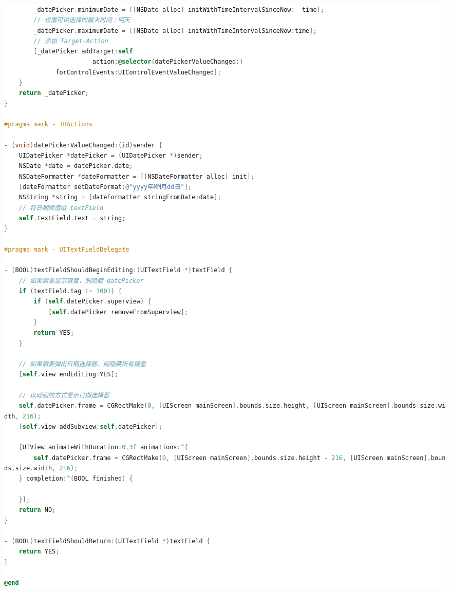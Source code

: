 ```objectivec
        _datePicker.minimumDate = [[NSDate alloc] initWithTimeIntervalSinceNow:- time];
        // 设置可供选择的最大时间：明天
        _datePicker.maximumDate = [[NSDate alloc] initWithTimeIntervalSinceNow:time];
        // 添加 Target-Action
        [_datePicker addTarget:self
                        action:@selector(datePickerValueChanged:)
              forControlEvents:UIControlEventValueChanged];
    }
    return _datePicker;
}

#pragma mark - IBActions

- (void)datePickerValueChanged:(id)sender {
    UIDatePicker *datePicker = (UIDatePicker *)sender;
    NSDate *date = datePicker.date;
    NSDateFormatter *dateFormatter = [[NSDateFormatter alloc] init];
    [dateFormatter setDateFormat:@"yyyy年MM月dd日"];
    NSString *string = [dateFormatter stringFromDate:date];
    // 将日期赋值给 textField
    self.textField.text = string;
}

#pragma mark - UITextFieldDelegate

- (BOOL)textFieldShouldBeginEditing:(UITextField *)textField {
    // 如果需要显示键盘，则隐藏 datePicker
    if (textField.tag != 1001) {
        if (self.datePicker.superview) {
            [self.datePicker removeFromSuperview];
        }
        return YES;
    }
    
    // 如果需要弹出日期选择器，则隐藏所有键盘
    [self.view endEditing:YES];
   
    // 以动画的方式显示日期选择器
    self.datePicker.frame = CGRectMake(0, [UIScreen mainScreen].bounds.size.height, [UIScreen mainScreen].bounds.size.width, 216);
    [self.view addSubview:self.datePicker];
    
    [UIView animateWithDuration:0.3f animations:^{
        self.datePicker.frame = CGRectMake(0, [UIScreen mainScreen].bounds.size.height - 216, [UIScreen mainScreen].bounds.size.width, 216);
    } completion:^(BOOL finished) {
        
    }];
    return NO;
}

- (BOOL)textFieldShouldReturn:(UITextField *)textField {
    return YES;
}

@end
```
